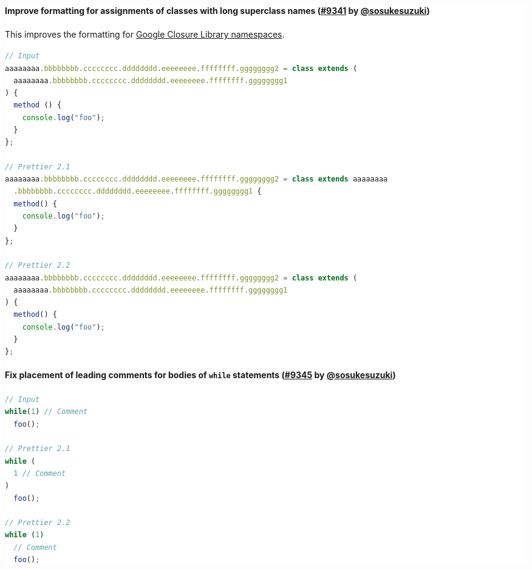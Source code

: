 #### Improve formatting for assignments of classes with long superclass names ([#9341](https://github.com/prettier/prettier/pull/9341) by [@sosukesuzuki](https://github.com/sosukesuzuki))

This improves the formatting for [Google Closure Library namespaces](https://developers.google.com/closure/library/docs/introduction#names).


```js
// Input
aaaaaaaa.bbbbbbbb.cccccccc.dddddddd.eeeeeeee.ffffffff.gggggggg2 = class extends (
  aaaaaaaa.bbbbbbbb.cccccccc.dddddddd.eeeeeeee.ffffffff.gggggggg1
) {
  method () {
    console.log("foo");
  }
};

// Prettier 2.1
aaaaaaaa.bbbbbbbb.cccccccc.dddddddd.eeeeeeee.ffffffff.gggggggg2 = class extends aaaaaaaa
  .bbbbbbbb.cccccccc.dddddddd.eeeeeeee.ffffffff.gggggggg1 {
  method() {
    console.log("foo");
  }
};

// Prettier 2.2
aaaaaaaa.bbbbbbbb.cccccccc.dddddddd.eeeeeeee.ffffffff.gggggggg2 = class extends (
  aaaaaaaa.bbbbbbbb.cccccccc.dddddddd.eeeeeeee.ffffffff.gggggggg1
) {
  method() {
    console.log("foo");
  }
};

```

#### Fix placement of leading comments for bodies of `while` statements ([#9345](https://github.com/prettier/prettier/pull/9345) by [@sosukesuzuki](https://github.com/sosukesuzuki))


```js
// Input
while(1) // Comment
  foo();

// Prettier 2.1
while (
  1 // Comment
)
  foo();

// Prettier 2.2
while (1)
  // Comment
  foo();

```
